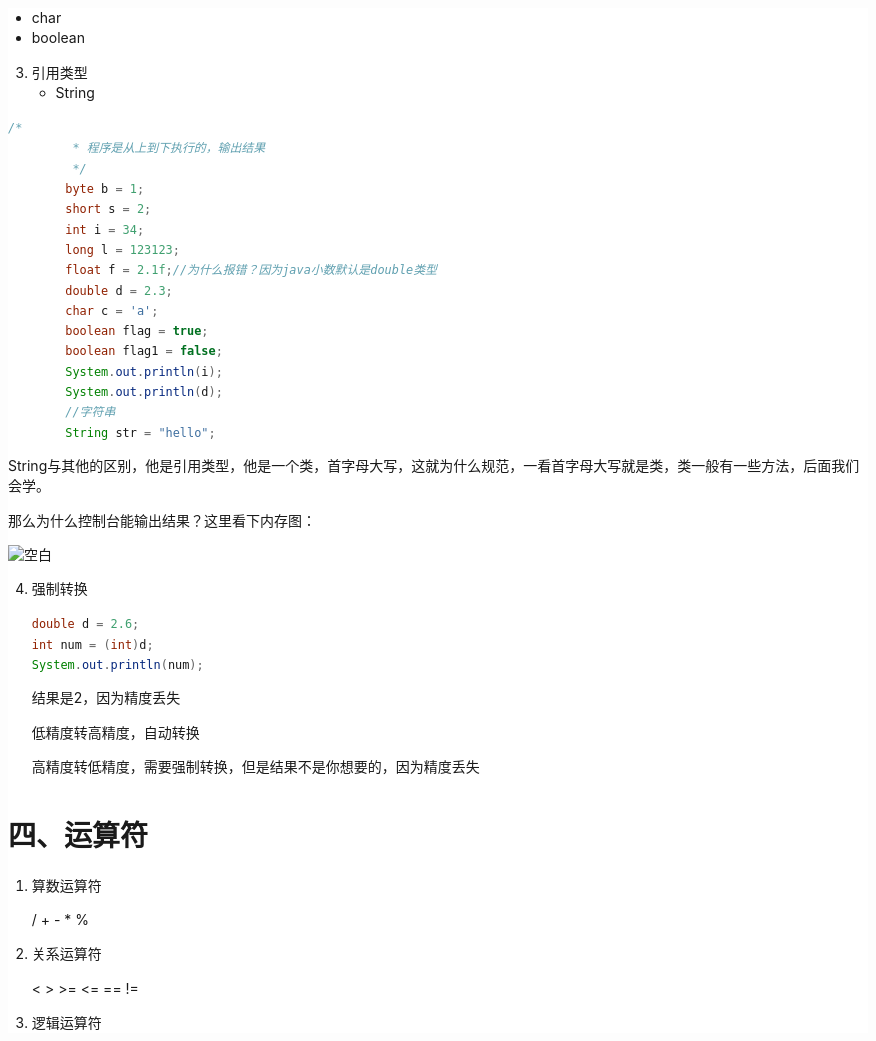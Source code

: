    - char
   - boolean
3. 引用类型
   - String

```java
/*
		 * 程序是从上到下执行的，输出结果
		 */
		byte b = 1;
		short s = 2;
		int i = 34;
		long l = 123123;
		float f = 2.1f;//为什么报错？因为java小数默认是double类型
		double d = 2.3;
		char c = 'a';
		boolean flag = true;
		boolean flag1 = false;
		System.out.println(i);
		System.out.println(d);
		//字符串
		String str = "hello";
```

String与其他的区别，他是引用类型，他是一个类，首字母大写，这就为什么规范，一看首字母大写就是类，类一般有一些方法，后面我们会学。

那么为什么控制台能输出结果？这里看下内存图：

![空白](https://ws2.sinaimg.cn/large/006tKfTcly1g0met5xmwnj311s0h10u6.jpg)



4. 强制转换

   ```java
   double d = 2.6;
   int num = (int)d;
   System.out.println(num);
   ```

   结果是2，因为精度丢失

   低精度转高精度，自动转换

   高精度转低精度，需要强制转换，但是结果不是你想要的，因为精度丢失

# 四、运算符

1. 算数运算符

   / + - * %

2. 关系运算符

   < > >= <= == !=

3. 逻辑运算符
